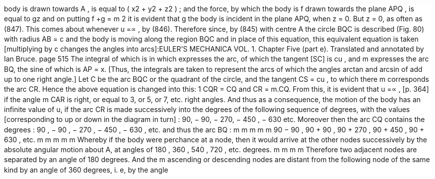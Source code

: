 body is drawn towards A , is equal to
( x2 + y2 + z2 )
; and the force, by which the body is
f
drawn towards the plane APQ , is equal to gz and on putting
f +g
= m 2 it is evident that
g
the body is incident in the plane APQ, when z = 0. But z = 0, as often as
(847). This comes about whenever u =∝ , by (846). Therefore since, by (845)
with centre A the circle BQC is described (Fig. 80) with radius AB = c and the body is
moving along the region BQC and in place of this equation, this equivalent equation is
taken [multiplying by c changes the angles into arcs]:EULER'S MECHANICA VOL. 1.
Chapter Five (part e).
Translated and annotated by Ian Bruce.
page 515
The integral of which is
in which
expresses the arc, of which the tangent [SC] is cu
, and
m
expresses the arc BQ, the sine of which is AP = x. [Thus, the integrals are taken to
represent the arcs of which the angles arctan and arcsin of add up to one right angle.] Let
C be the arc BQC or the quadrant of the circle, and the tangent CS = cu
, to which there
m
corresponds the arc CR. Hence the above equation is changed into this:
1 CQR = CQ and CR = m.CQ. From this, it is evident that u =∝ , [p. 364] if the angle
m
CAR is right, or equal to 3, or 5, or 7, etc. right angles. And thus as a consequence, the
motion of the body has an infinite value of u, if the arc CR is made successively into the
degrees of the following sequence of degrees, with the values [corresponding to up or
down in the diagram in turn] :
90, − 90, − 270, − 450 , − 630 etc.
Moreover then the arc CQ contains the degrees :
90 , − 90 , − 270 , − 450 , − 630 , etc. and thus the arc BQ :
m
m
m
m
m
90 − 90
, 90 + 90
, 90 + 270
, 90 + 450
, 90 + 630
, etc.
m
m
m
m
m
Whereby if the body were perchance at a node, then it would arrive at the other nodes
successively by the absolute angular motion about A, at angles of
180 , 360 , 540 , 720 , etc. degrees.
m m
m
m
Therefore two adjacent nodes are separated by an angle of 180
degrees. And the
m
ascending or descending nodes are distant from the following node of the same kind by
an angle of 360
degrees, i. e, by the angle